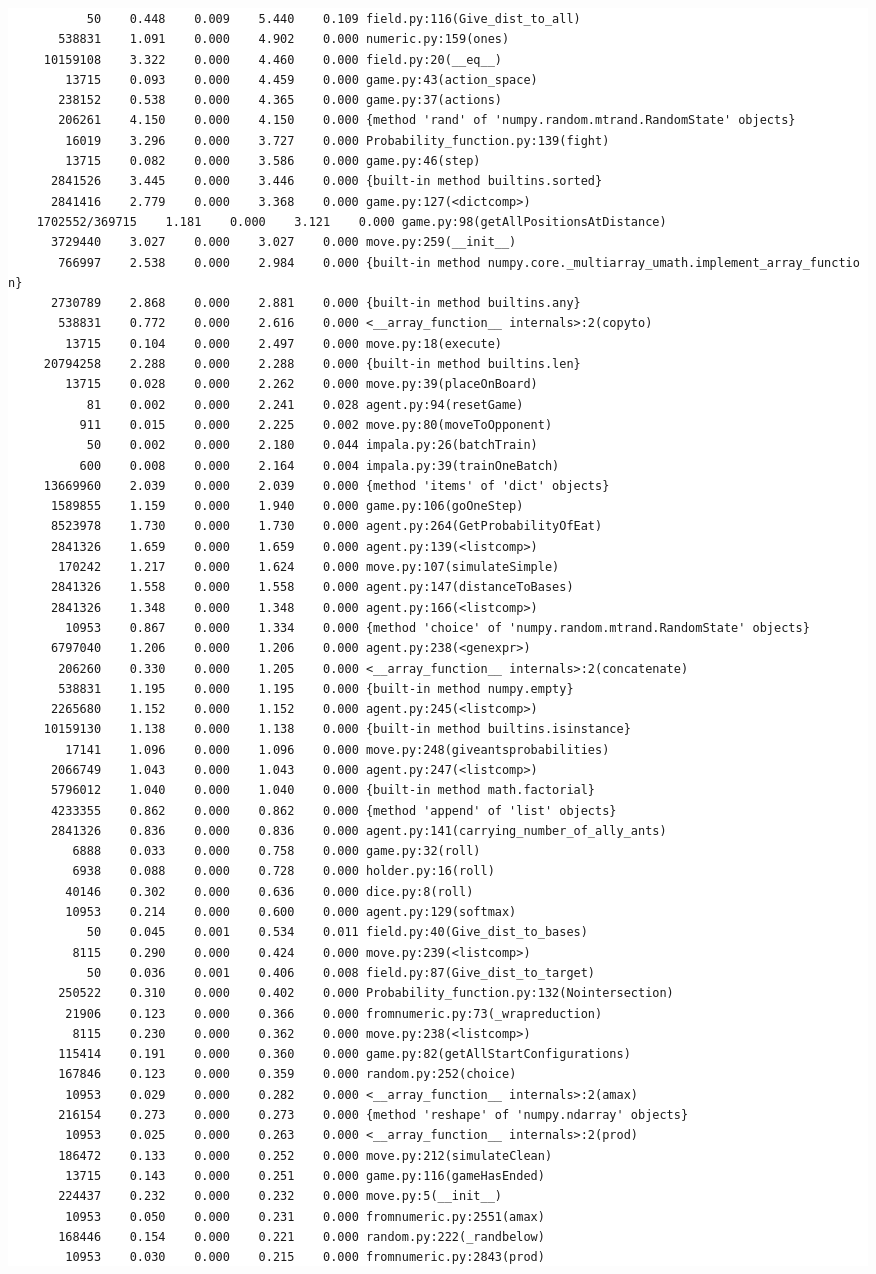                50    0.448    0.009    5.440    0.109 field.py:116(Give_dist_to_all)
           538831    1.091    0.000    4.902    0.000 numeric.py:159(ones)
         10159108    3.322    0.000    4.460    0.000 field.py:20(__eq__)
            13715    0.093    0.000    4.459    0.000 game.py:43(action_space)
           238152    0.538    0.000    4.365    0.000 game.py:37(actions)
           206261    4.150    0.000    4.150    0.000 {method 'rand' of 'numpy.random.mtrand.RandomState' objects}
            16019    3.296    0.000    3.727    0.000 Probability_function.py:139(fight)
            13715    0.082    0.000    3.586    0.000 game.py:46(step)
          2841526    3.445    0.000    3.446    0.000 {built-in method builtins.sorted}
          2841416    2.779    0.000    3.368    0.000 game.py:127(<dictcomp>)
        1702552/369715    1.181    0.000    3.121    0.000 game.py:98(getAllPositionsAtDistance)
          3729440    3.027    0.000    3.027    0.000 move.py:259(__init__)
           766997    2.538    0.000    2.984    0.000 {built-in method numpy.core._multiarray_umath.implement_array_function}
          2730789    2.868    0.000    2.881    0.000 {built-in method builtins.any}
           538831    0.772    0.000    2.616    0.000 <__array_function__ internals>:2(copyto)
            13715    0.104    0.000    2.497    0.000 move.py:18(execute)
         20794258    2.288    0.000    2.288    0.000 {built-in method builtins.len}
            13715    0.028    0.000    2.262    0.000 move.py:39(placeOnBoard)
               81    0.002    0.000    2.241    0.028 agent.py:94(resetGame)
              911    0.015    0.000    2.225    0.002 move.py:80(moveToOpponent)
               50    0.002    0.000    2.180    0.044 impala.py:26(batchTrain)
              600    0.008    0.000    2.164    0.004 impala.py:39(trainOneBatch)
         13669960    2.039    0.000    2.039    0.000 {method 'items' of 'dict' objects}
          1589855    1.159    0.000    1.940    0.000 game.py:106(goOneStep)
          8523978    1.730    0.000    1.730    0.000 agent.py:264(GetProbabilityOfEat)
          2841326    1.659    0.000    1.659    0.000 agent.py:139(<listcomp>)
           170242    1.217    0.000    1.624    0.000 move.py:107(simulateSimple)
          2841326    1.558    0.000    1.558    0.000 agent.py:147(distanceToBases)
          2841326    1.348    0.000    1.348    0.000 agent.py:166(<listcomp>)
            10953    0.867    0.000    1.334    0.000 {method 'choice' of 'numpy.random.mtrand.RandomState' objects}
          6797040    1.206    0.000    1.206    0.000 agent.py:238(<genexpr>)
           206260    0.330    0.000    1.205    0.000 <__array_function__ internals>:2(concatenate)
           538831    1.195    0.000    1.195    0.000 {built-in method numpy.empty}
          2265680    1.152    0.000    1.152    0.000 agent.py:245(<listcomp>)
         10159130    1.138    0.000    1.138    0.000 {built-in method builtins.isinstance}
            17141    1.096    0.000    1.096    0.000 move.py:248(giveantsprobabilities)
          2066749    1.043    0.000    1.043    0.000 agent.py:247(<listcomp>)
          5796012    1.040    0.000    1.040    0.000 {built-in method math.factorial}
          4233355    0.862    0.000    0.862    0.000 {method 'append' of 'list' objects}
          2841326    0.836    0.000    0.836    0.000 agent.py:141(carrying_number_of_ally_ants)
             6888    0.033    0.000    0.758    0.000 game.py:32(roll)
             6938    0.088    0.000    0.728    0.000 holder.py:16(roll)
            40146    0.302    0.000    0.636    0.000 dice.py:8(roll)
            10953    0.214    0.000    0.600    0.000 agent.py:129(softmax)
               50    0.045    0.001    0.534    0.011 field.py:40(Give_dist_to_bases)
             8115    0.290    0.000    0.424    0.000 move.py:239(<listcomp>)
               50    0.036    0.001    0.406    0.008 field.py:87(Give_dist_to_target)
           250522    0.310    0.000    0.402    0.000 Probability_function.py:132(Nointersection)
            21906    0.123    0.000    0.366    0.000 fromnumeric.py:73(_wrapreduction)
             8115    0.230    0.000    0.362    0.000 move.py:238(<listcomp>)
           115414    0.191    0.000    0.360    0.000 game.py:82(getAllStartConfigurations)
           167846    0.123    0.000    0.359    0.000 random.py:252(choice)
            10953    0.029    0.000    0.282    0.000 <__array_function__ internals>:2(amax)
           216154    0.273    0.000    0.273    0.000 {method 'reshape' of 'numpy.ndarray' objects}
            10953    0.025    0.000    0.263    0.000 <__array_function__ internals>:2(prod)
           186472    0.133    0.000    0.252    0.000 move.py:212(simulateClean)
            13715    0.143    0.000    0.251    0.000 game.py:116(gameHasEnded)
           224437    0.232    0.000    0.232    0.000 move.py:5(__init__)
            10953    0.050    0.000    0.231    0.000 fromnumeric.py:2551(amax)
           168446    0.154    0.000    0.221    0.000 random.py:222(_randbelow)
            10953    0.030    0.000    0.215    0.000 fromnumeric.py:2843(prod)